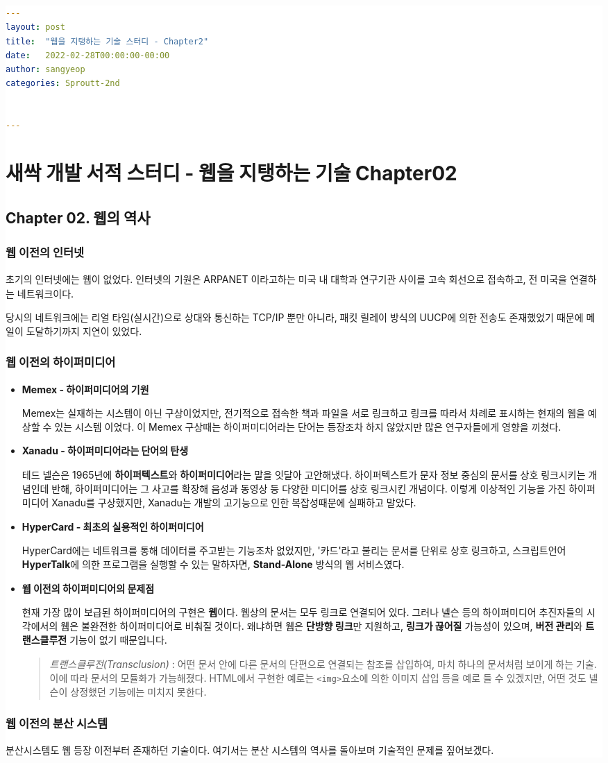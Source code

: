 ```yaml
---
layout: post
title:  "웹을 지탱하는 기술 스터디 - Chapter2"
date:   2022-02-28T00:00:00-00:00
author: sangyeop
categories: Sproutt-2nd


---
```


# 새싹 개발 서적 스터디 - 웹을 지탱하는 기술 Chapter02

## Chapter 02. 웹의 역사



### 웹 이전의 인터넷

초기의 인터넷에는 웹이 없었다. 인터넷의 기원은 ARPANET 이라고하는 미국 내 대학과 연구기관 사이를 고속 회선으로 접속하고, 전 미국을 연결하는 네트워크이다.

당시의 네트워크에는 리얼 타임(실시간)으로 상대와 통신하는 TCP/IP 뿐만 아니라, 패킷 릴레이 방식의 UUCP에 의한 전송도 존재했었기 때문에 메일이 도달하기까지 지연이 있었다.

### 웹 이전의 하이퍼미디어

- **Memex  - 하이퍼미디어의 기원**

  Memex는 실재하는 시스템이 아닌 구상이었지만, 전기적으로 접속한 책과 파일을 서로 링크하고 링크를 따라서 차례로 표시하는 현재의 웹을 예상할 수 있는 시스템 이었다. 이 Memex 구상때는 하이퍼미디어라는 단어는 등장조차 하지 않았지만 많은 연구자들에게 영향을 끼쳤다.

- **Xanadu - 하이퍼미디어라는 단어의 탄생**

  테드 넬슨은 1965년에 **하이퍼텍스트**와 **하이퍼미디어**라는 말을 잇달아 고안해냈다. 하이퍼텍스트가 문자 정보 중심의 문서를 상호 링크시키는 개념인데 반해, 하이퍼미디어는 그 사고를 확장해 음성과 동영상 등 다양한 미디어를 상호 링크시킨 개념이다. 이렇게 이상적인 기능을 가진 하이퍼미디어 Xanadu를 구상했지만, Xanadu는 개발의 고기능으로 인한 복잡성때문에 실패하고 말았다.

- **HyperCard - 최초의 실용적인 하이퍼미디어**

  HyperCard에는 네트워크를 통해 데이터를 주고받는 기능조차 없었지만, '카드'라고 불리는 문서를 단위로 상호 링크하고, 스크립트언어 **HyperTalk**에 의한 프로그램을 실행할 수 있는 말하자면, **Stand-Alone** 방식의 웹 서비스였다.

- **웹 이전의 하이퍼미디어의 문제점**

  현재 가장 많이 보급된 하이퍼미디어의 구현은 **웹**이다. 웹상의 문서는 모두 링크로 연결되어 있다. 그러나 넬슨 등의 하이퍼미디어 추진자들의 시각에서의 웹은 불완전한 하이퍼미디어로 비춰질 것이다. 왜냐하면 웹은 **단방향 링크**만 지원하고, **링크가 끊어질** 가능성이 있으며, **버전 관리**와 **트랜스클루전** 기능이 없기 때문입니다.

  > *트랜스클루전(Transclusion)* : 어떤 문서 안에 다른 문서의 단편으로 연결되는 참조를 삽입하여, 마치 하나의 문서처럼 보이게 하는 기술. 이에 따라 문서의 모듈화가 가능해졌다. HTML에서 구현한 예로는 `<img>`요소에 의한 이미지 삽입 등을 예로 들 수 있겠지만, 어떤 것도 넬슨이 상정했던 기능에는 미치지 못한다.


### 웹 이전의 분산 시스템 

분산시스템도 웹 등장 이전부터 존재하던 기술이다. 여기서는 분산 시스템의 역사를 돌아보며 기술적인 문제를 짚어보겠다.
